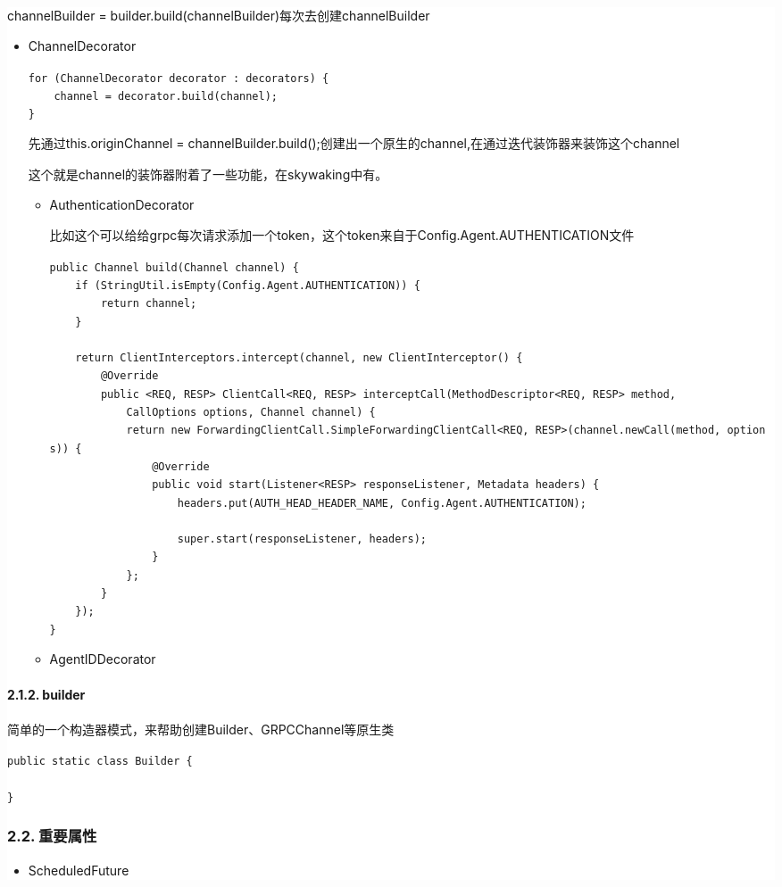   channelBuilder = builder.build(channelBuilder)每次去创建channelBuilder

* ChannelDecorator

  ```
  for (ChannelDecorator decorator : decorators) {
      channel = decorator.build(channel);
  }
  ```

  先通过this.originChannel = channelBuilder.build();创建出一个原生的channel,在通过迭代装饰器来装饰这个channel

  这个就是channel的装饰器附着了一些功能，在skywaking中有。

  * AuthenticationDecorator

    比如这个可以给给grpc每次请求添加一个token，这个token来自于Config.Agent.AUTHENTICATION文件

    ```
    public Channel build(Channel channel) {
        if (StringUtil.isEmpty(Config.Agent.AUTHENTICATION)) {
            return channel;
        }
    
        return ClientInterceptors.intercept(channel, new ClientInterceptor() {
            @Override
            public <REQ, RESP> ClientCall<REQ, RESP> interceptCall(MethodDescriptor<REQ, RESP> method,
                CallOptions options, Channel channel) {
                return new ForwardingClientCall.SimpleForwardingClientCall<REQ, RESP>(channel.newCall(method, options)) {
                    @Override
                    public void start(Listener<RESP> responseListener, Metadata headers) {
                        headers.put(AUTH_HEAD_HEADER_NAME, Config.Agent.AUTHENTICATION);
    
                        super.start(responseListener, headers);
                    }
                };
            }
        });
    }
    ```

  * AgentIDDecorator

#### 2.1.2. builder

简单的一个构造器模式，来帮助创建Builder、GRPCChannel等原生类

```
public static class Builder {

}
```

### 2.2. 重要属性

* ScheduledFuture
